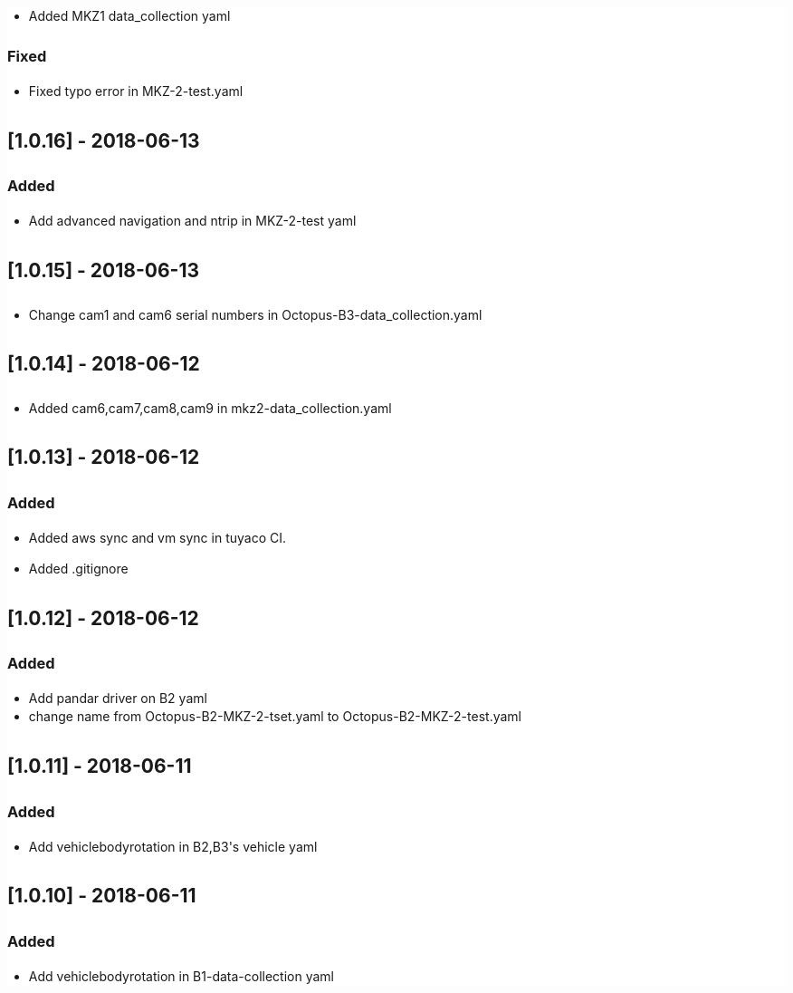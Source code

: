 - Added MKZ1 data_collection yaml

### Fixed

- Fixed typo error in MKZ-2-test.yaml

## [1.0.16] - 2018-06-13

### Added

- Add advanced navigation and ntrip in MKZ-2-test yaml 

## [1.0.15] - 2018-06-13

###

- Change cam1 and cam6 serial numbers in Octopus-B3-data_collection.yaml

## [1.0.14] - 2018-06-12

###

- Added cam6,cam7,cam8,cam9 in mkz2-data_collection.yaml

## [1.0.13] - 2018-06-12

### Added

- Added aws sync and vm sync in tuyaco CI.

- Added .gitignore

## [1.0.12] - 2018-06-12

### Added

- Add pandar driver on B2 yaml
- change name from Octopus-B2-MKZ-2-tset.yaml to Octopus-B2-MKZ-2-test.yaml

## [1.0.11] - 2018-06-11

### Added

- Add vehiclebodyrotation in B2,B3's vehicle yaml

## [1.0.10] - 2018-06-11

### Added

- Add vehiclebodyrotation in B1-data-collection yaml
